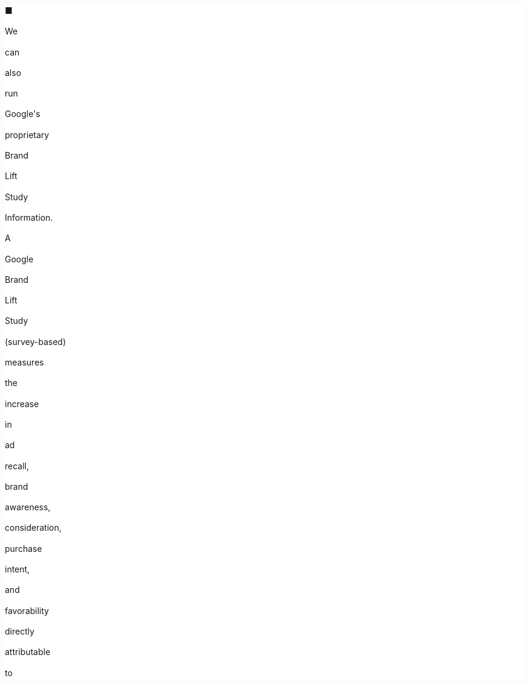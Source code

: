 ■
 
We
 
can
 
also
 
run
 
Google's
 
proprietary
 
Brand
 
Lift
 
Study
 
Information.
 
A
 
Google
 
Brand
 
Lift
 
Study
 
(survey-based)
 
measures
 
the
 
increase
 
in
 
ad
 
recall,
 
brand
 
awareness,
 
consideration,
 
purchase
 
intent,
 
and
 
favorability
 
directly
 
attributable
 
to
 
